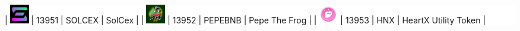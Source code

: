 | <img src="../assets/SOLCEX.png" width="32" height="32"> | 13951 | SOLCEX | SolCex |
| <img src="../assets/PEPEBNB.png" width="32" height="32"> | 13952 | PEPEBNB | Pepe The Frog |
| <img src="../assets/HNX.png" width="32" height="32"> | 13953 | HNX | HeartX Utility Token |